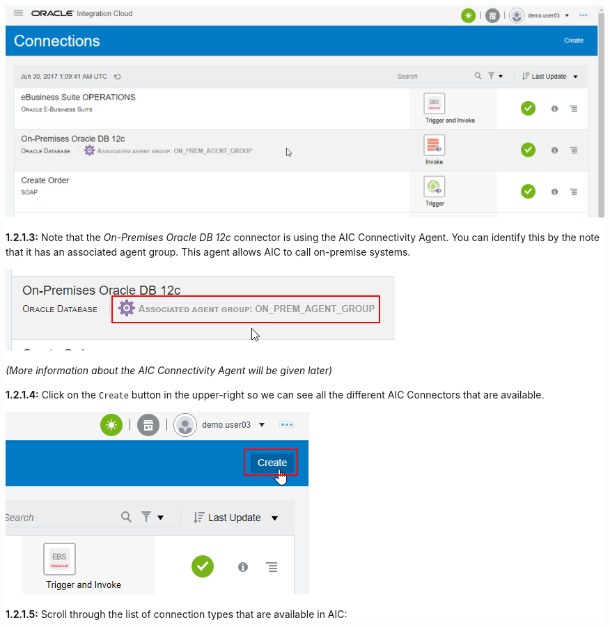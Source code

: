 ![](images/100/image010.png)  

**1.2.1.3:** Note that the *On-Premises Oracle DB 12c* connector is using the AIC Connectivity Agent.  You can identify this by the note that it has an associated agent group.  This agent allows AIC to call on-premise systems.

![](images/100/image010a.png) 

*(More information about the AIC Connectivity Agent will be given later)*

**1.2.1.4:** Click on the `Create` button in the upper-right so we can see all the different AIC Connectors that are available.

![](images/100/image010b.png)

**1.2.1.5:** Scroll through the list of connection types that are available in AIC:
